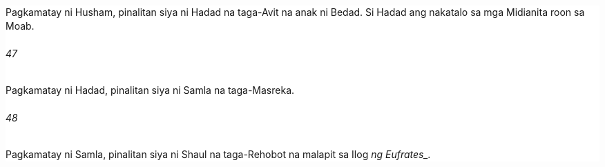 








Pagkamatay ni Husham, pinalitan siya ni Hadad na taga-Avit na anak ni Bedad. Si Hadad ang nakatalo sa mga Midianita roon sa Moab. 





















###### 47 










Pagkamatay ni Hadad, pinalitan siya ni Samla na taga-Masreka. 





















###### 48 










Pagkamatay ni Samla, pinalitan siya ni Shaul na taga-Rehobot na malapit sa Ilog <i class="trans-change">ng Eufrates_. 







